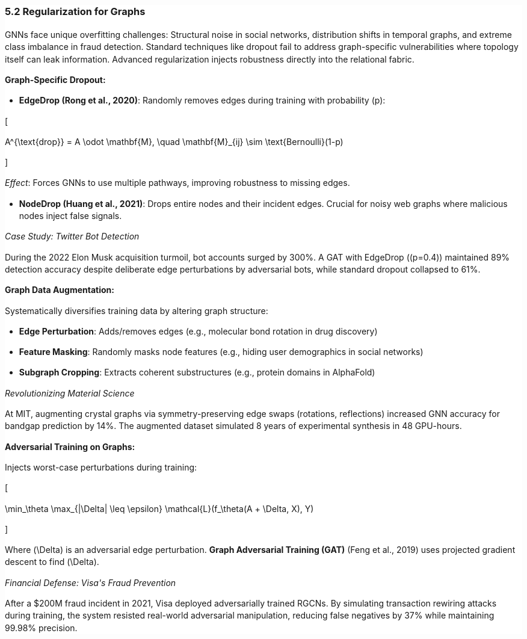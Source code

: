 ### 5.2 Regularization for Graphs

GNNs face unique overfitting challenges: Structural noise in social networks, distribution shifts in temporal graphs, and extreme class imbalance in fraud detection. Standard techniques like dropout fail to address graph-specific vulnerabilities where topology itself can leak information. Advanced regularization injects robustness directly into the relational fabric.

**Graph-Specific Dropout:**  

- **EdgeDrop (Rong et al., 2020)**: Randomly removes edges during training with probability \(p\):  

\[

A^{\text{drop}} = A \odot \mathbf{M}, \quad \mathbf{M}_{ij} \sim \text{Bernoulli}(1-p)

\]  

*Effect*: Forces GNNs to use multiple pathways, improving robustness to missing edges.  

- **NodeDrop (Huang et al., 2021)**: Drops entire nodes and their incident edges. Crucial for noisy web graphs where malicious nodes inject false signals.  

*Case Study: Twitter Bot Detection*  

During the 2022 Elon Musk acquisition turmoil, bot accounts surged by 300%. A GAT with EdgeDrop (\(p=0.4\)) maintained 89% detection accuracy despite deliberate edge perturbations by adversarial bots, while standard dropout collapsed to 61%.

**Graph Data Augmentation:**  

Systematically diversifies training data by altering graph structure:  

- **Edge Perturbation**: Adds/removes edges (e.g., molecular bond rotation in drug discovery)  

- **Feature Masking**: Randomly masks node features (e.g., hiding user demographics in social networks)  

- **Subgraph Cropping**: Extracts coherent substructures (e.g., protein domains in AlphaFold)  

*Revolutionizing Material Science*  

At MIT, augmenting crystal graphs via symmetry-preserving edge swaps (rotations, reflections) increased GNN accuracy for bandgap prediction by 14%. The augmented dataset simulated 8 years of experimental synthesis in 48 GPU-hours.

**Adversarial Training on Graphs:**  

Injects worst-case perturbations during training:  

\[

\min_\theta \max_{\|\Delta\| \leq \epsilon} \mathcal{L}(f_\theta(A + \Delta, X), Y)

\]  

Where \(\Delta\) is an adversarial edge perturbation. **Graph Adversarial Training (GAT)** (Feng et al., 2019) uses projected gradient descent to find \(\Delta\).  

*Financial Defense: Visa's Fraud Prevention*  

After a $200M fraud incident in 2021, Visa deployed adversarially trained RGCNs. By simulating transaction rewiring attacks during training, the system resisted real-world adversarial manipulation, reducing false negatives by 37% while maintaining 99.98% precision.
